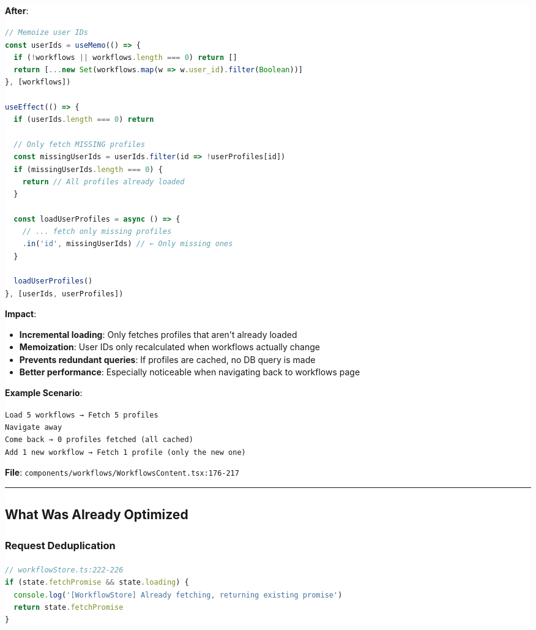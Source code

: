 **After**:
```typescript
// Memoize user IDs
const userIds = useMemo(() => {
  if (!workflows || workflows.length === 0) return []
  return [...new Set(workflows.map(w => w.user_id).filter(Boolean))]
}, [workflows])

useEffect(() => {
  if (userIds.length === 0) return

  // Only fetch MISSING profiles
  const missingUserIds = userIds.filter(id => !userProfiles[id])
  if (missingUserIds.length === 0) {
    return // All profiles already loaded
  }

  const loadUserProfiles = async () => {
    // ... fetch only missing profiles
    .in('id', missingUserIds) // ← Only missing ones
  }

  loadUserProfiles()
}, [userIds, userProfiles])
```

**Impact**:
- **Incremental loading**: Only fetches profiles that aren't already loaded
- **Memoization**: User IDs only recalculated when workflows actually change
- **Prevents redundant queries**: If profiles are cached, no DB query is made
- **Better performance**: Especially noticeable when navigating back to workflows page

**Example Scenario**:
```
Load 5 workflows → Fetch 5 profiles
Navigate away
Come back → 0 profiles fetched (all cached)
Add 1 new workflow → Fetch 1 profile (only the new one)
```

**File**: `components/workflows/WorkflowsContent.tsx:176-217`

---

## What Was Already Optimized

### Request Deduplication
```typescript
// workflowStore.ts:222-226
if (state.fetchPromise && state.loading) {
  console.log('[WorkflowStore] Already fetching, returning existing promise')
  return state.fetchPromise
}
```
